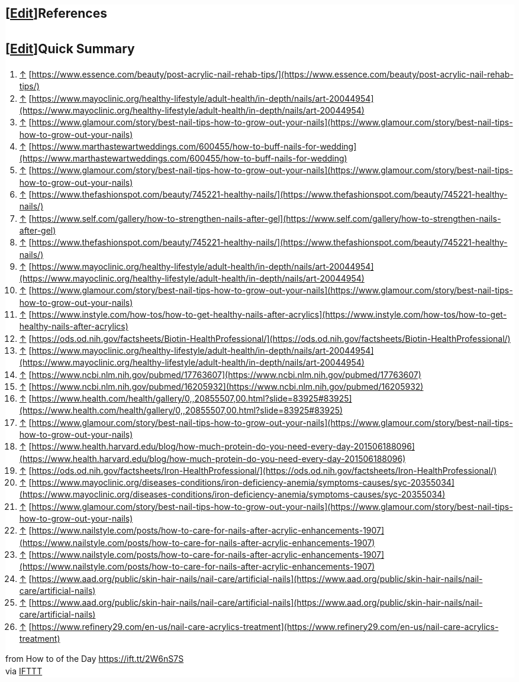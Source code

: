 \[[Edit](https://www.wikihow.com/index.php?title=Help-Your-Nails-Recover-After-Acrylics&action=edit&section=8 "Edit section: References")\]References
-----------------------------------------------------------------------------------------------------------------------------------------------------

\[[Edit](https://www.wikihow.com/index.php?title=Help-Your-Nails-Recover-After-Acrylics&action=edit&section=9 "Edit section: Quick Summary")\]Quick Summary
-----------------------------------------------------------------------------------------------------------------------------------------------------------

1.  [↑](#_ref-1) [https://www.essence.com/beauty/post-acrylic-nail-rehab-tips/](https://www.essence.com/beauty/post-acrylic-nail-rehab-tips/)
2.  [↑](#_ref-2) [https://www.mayoclinic.org/healthy-lifestyle/adult-health/in-depth/nails/art-20044954](https://www.mayoclinic.org/healthy-lifestyle/adult-health/in-depth/nails/art-20044954)
3.  [↑](#_ref-3) [https://www.glamour.com/story/best-nail-tips-how-to-grow-out-your-nails](https://www.glamour.com/story/best-nail-tips-how-to-grow-out-your-nails)
4.  [↑](#_ref-4) [https://www.marthastewartweddings.com/600455/how-to-buff-nails-for-wedding](https://www.marthastewartweddings.com/600455/how-to-buff-nails-for-wedding)
5.  [↑](#_ref-5) [https://www.glamour.com/story/best-nail-tips-how-to-grow-out-your-nails](https://www.glamour.com/story/best-nail-tips-how-to-grow-out-your-nails)
6.  [↑](#_ref-6) [https://www.thefashionspot.com/beauty/745221-healthy-nails/](https://www.thefashionspot.com/beauty/745221-healthy-nails/)
7.  [↑](#_ref-7) [https://www.self.com/gallery/how-to-strengthen-nails-after-gel](https://www.self.com/gallery/how-to-strengthen-nails-after-gel)
8.  [↑](#_ref-8) [https://www.thefashionspot.com/beauty/745221-healthy-nails/](https://www.thefashionspot.com/beauty/745221-healthy-nails/)
9.  [↑](#_ref-9) [https://www.mayoclinic.org/healthy-lifestyle/adult-health/in-depth/nails/art-20044954](https://www.mayoclinic.org/healthy-lifestyle/adult-health/in-depth/nails/art-20044954)
10.  [↑](#_ref-10) [https://www.glamour.com/story/best-nail-tips-how-to-grow-out-your-nails](https://www.glamour.com/story/best-nail-tips-how-to-grow-out-your-nails)
11.  [↑](#_ref-11) [https://www.instyle.com/how-tos/how-to-get-healthy-nails-after-acrylics](https://www.instyle.com/how-tos/how-to-get-healthy-nails-after-acrylics)
12.  [↑](#_ref-12) [https://ods.od.nih.gov/factsheets/Biotin-HealthProfessional/](https://ods.od.nih.gov/factsheets/Biotin-HealthProfessional/)
13.  [↑](#_ref-13) [https://www.mayoclinic.org/healthy-lifestyle/adult-health/in-depth/nails/art-20044954](https://www.mayoclinic.org/healthy-lifestyle/adult-health/in-depth/nails/art-20044954)
14.  [↑](#_ref-14) [https://www.ncbi.nlm.nih.gov/pubmed/17763607](https://www.ncbi.nlm.nih.gov/pubmed/17763607)
15.  [↑](#_ref-15) [https://www.ncbi.nlm.nih.gov/pubmed/16205932](https://www.ncbi.nlm.nih.gov/pubmed/16205932)
16.  [↑](#_ref-16) [https://www.health.com/health/gallery/0,,20855507,00.html?slide=83925#83925](https://www.health.com/health/gallery/0,,20855507,00.html?slide=83925#83925)
17.  [↑](#_ref-17) [https://www.glamour.com/story/best-nail-tips-how-to-grow-out-your-nails](https://www.glamour.com/story/best-nail-tips-how-to-grow-out-your-nails)
18.  [↑](#_ref-18) [https://www.health.harvard.edu/blog/how-much-protein-do-you-need-every-day-201506188096](https://www.health.harvard.edu/blog/how-much-protein-do-you-need-every-day-201506188096)
19.  [↑](#_ref-19) [https://ods.od.nih.gov/factsheets/Iron-HealthProfessional/](https://ods.od.nih.gov/factsheets/Iron-HealthProfessional/)
20.  [↑](#_ref-20) [https://www.mayoclinic.org/diseases-conditions/iron-deficiency-anemia/symptoms-causes/syc-20355034](https://www.mayoclinic.org/diseases-conditions/iron-deficiency-anemia/symptoms-causes/syc-20355034)
21.  [↑](#_ref-21) [https://www.glamour.com/story/best-nail-tips-how-to-grow-out-your-nails](https://www.glamour.com/story/best-nail-tips-how-to-grow-out-your-nails)
22.  [↑](#_ref-22) [https://www.nailstyle.com/posts/how-to-care-for-nails-after-acrylic-enhancements-1907](https://www.nailstyle.com/posts/how-to-care-for-nails-after-acrylic-enhancements-1907)
23.  [↑](#_ref-23) [https://www.nailstyle.com/posts/how-to-care-for-nails-after-acrylic-enhancements-1907](https://www.nailstyle.com/posts/how-to-care-for-nails-after-acrylic-enhancements-1907)
24.  [↑](#_ref-24) [https://www.aad.org/public/skin-hair-nails/nail-care/artificial-nails](https://www.aad.org/public/skin-hair-nails/nail-care/artificial-nails)
25.  [↑](#_ref-25) [https://www.aad.org/public/skin-hair-nails/nail-care/artificial-nails](https://www.aad.org/public/skin-hair-nails/nail-care/artificial-nails)
26.  [↑](#_ref-26) [https://www.refinery29.com/en-us/nail-care-acrylics-treatment](https://www.refinery29.com/en-us/nail-care-acrylics-treatment)

  
  
from How to of the Day https://ift.tt/2W6nS7S  
via [IFTTT](https://ifttt.com/?ref=da&site=blogger)
